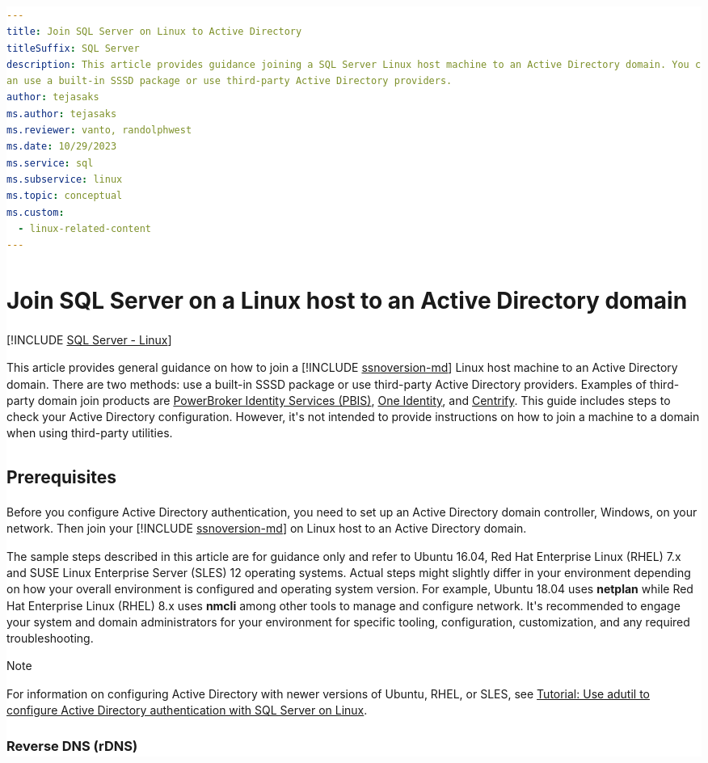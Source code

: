 ```yaml
---
title: Join SQL Server on Linux to Active Directory
titleSuffix: SQL Server
description: This article provides guidance joining a SQL Server Linux host machine to an Active Directory domain. You can use a built-in SSSD package or use third-party Active Directory providers.
author: tejasaks
ms.author: tejasaks
ms.reviewer: vanto, randolphwest
ms.date: 10/29/2023
ms.service: sql
ms.subservice: linux
ms.topic: conceptual
ms.custom:
  - linux-related-content
---
```

# Join SQL Server on a Linux host to an Active Directory domain

[!INCLUDE [SQL Server - Linux](../includes/applies-to-version/sql-linux.md)]

This article provides general guidance on how to join a [!INCLUDE [ssnoversion-md](../includes/ssnoversion-md.md)] Linux host machine to an Active Directory domain. There are two methods: use a built-in SSSD package or use third-party Active Directory providers. Examples of third-party domain join products are [PowerBroker Identity Services (PBIS)](https://www.beyondtrust.com/), [One Identity](https://www.oneidentity.com/products/one-identity-safeguard-authentication-services), and [Centrify](https://delinea.com/centrify). This guide includes steps to check your Active Directory configuration. However, it's not intended to provide instructions on how to join a machine to a domain when using third-party utilities.

## Prerequisites

Before you configure Active Directory authentication, you need to set up an Active Directory domain controller, Windows, on your network. Then join your [!INCLUDE [ssnoversion-md](../includes/ssnoversion-md.md)] on Linux host to an Active Directory domain.

The sample steps described in this article are for guidance only and refer to Ubuntu 16.04, Red Hat Enterprise Linux (RHEL) 7.x and SUSE Linux Enterprise Server (SLES) 12 operating systems. Actual steps might slightly differ in your environment depending on how your overall environment is configured and operating system version. For example, Ubuntu 18.04 uses **netplan** while Red Hat Enterprise Linux (RHEL) 8.x uses **nmcli** among other tools to manage and configure network. It's recommended to engage your system and domain administrators for your environment for specific tooling, configuration, customization, and any required troubleshooting.

> [!NOTE]  
> For information on configuring Active Directory with newer versions of Ubuntu, RHEL, or SLES, see [Tutorial: Use adutil to configure Active Directory authentication with SQL Server on Linux](sql-server-linux-ad-auth-adutil-tutorial.md).

### Reverse DNS (rDNS)

